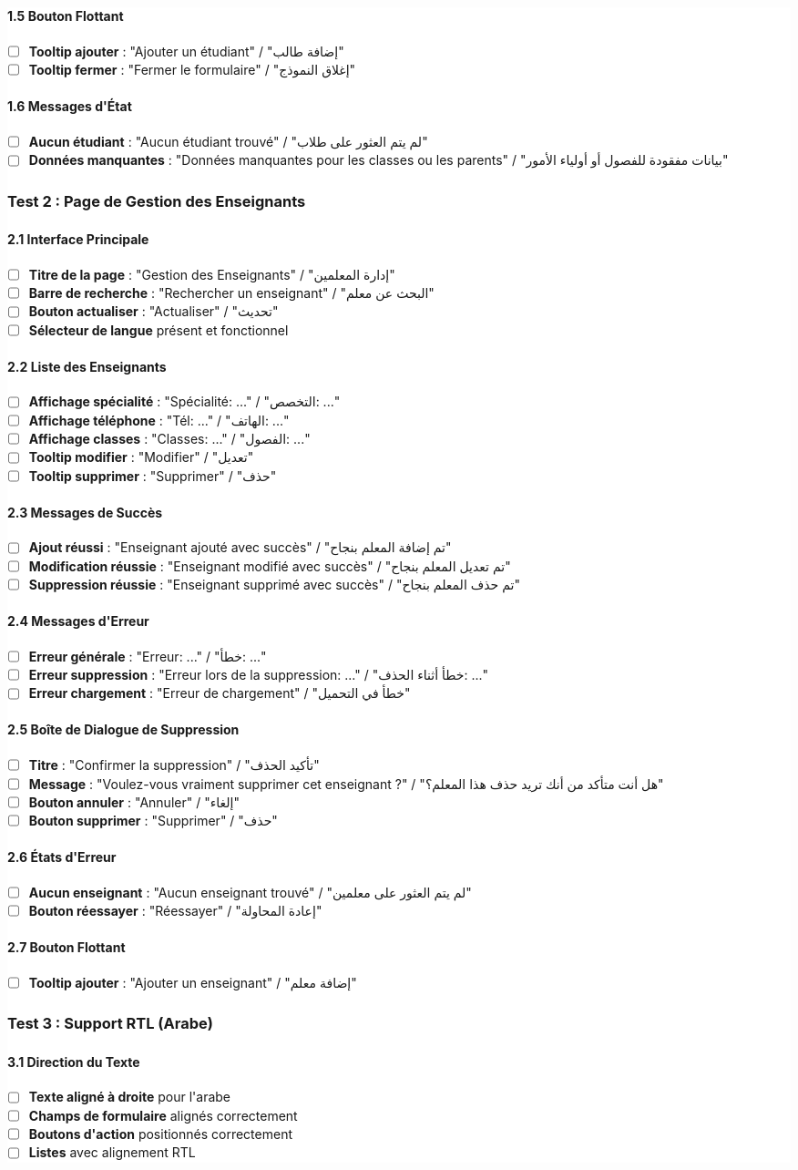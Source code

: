 #### 1.5 Bouton Flottant
- [ ] **Tooltip ajouter** : "Ajouter un étudiant" / "إضافة طالب"
- [ ] **Tooltip fermer** : "Fermer le formulaire" / "إغلاق النموذج"

#### 1.6 Messages d'État
- [ ] **Aucun étudiant** : "Aucun étudiant trouvé" / "لم يتم العثور على طلاب"
- [ ] **Données manquantes** : "Données manquantes pour les classes ou les parents" / "بيانات مفقودة للفصول أو أولياء الأمور"

### Test 2 : Page de Gestion des Enseignants

#### 2.1 Interface Principale
- [ ] **Titre de la page** : "Gestion des Enseignants" / "إدارة المعلمين"
- [ ] **Barre de recherche** : "Rechercher un enseignant" / "البحث عن معلم"
- [ ] **Bouton actualiser** : "Actualiser" / "تحديث"
- [ ] **Sélecteur de langue** présent et fonctionnel

#### 2.2 Liste des Enseignants
- [ ] **Affichage spécialité** : "Spécialité: ..." / "التخصص: ..."
- [ ] **Affichage téléphone** : "Tél: ..." / "الهاتف: ..."
- [ ] **Affichage classes** : "Classes: ..." / "الفصول: ..."
- [ ] **Tooltip modifier** : "Modifier" / "تعديل"
- [ ] **Tooltip supprimer** : "Supprimer" / "حذف"

#### 2.3 Messages de Succès
- [ ] **Ajout réussi** : "Enseignant ajouté avec succès" / "تم إضافة المعلم بنجاح"
- [ ] **Modification réussie** : "Enseignant modifié avec succès" / "تم تعديل المعلم بنجاح"
- [ ] **Suppression réussie** : "Enseignant supprimé avec succès" / "تم حذف المعلم بنجاح"

#### 2.4 Messages d'Erreur
- [ ] **Erreur générale** : "Erreur: ..." / "خطأ: ..."
- [ ] **Erreur suppression** : "Erreur lors de la suppression: ..." / "خطأ أثناء الحذف: ..."
- [ ] **Erreur chargement** : "Erreur de chargement" / "خطأ في التحميل"

#### 2.5 Boîte de Dialogue de Suppression
- [ ] **Titre** : "Confirmer la suppression" / "تأكيد الحذف"
- [ ] **Message** : "Voulez-vous vraiment supprimer cet enseignant ?" / "هل أنت متأكد من أنك تريد حذف هذا المعلم؟"
- [ ] **Bouton annuler** : "Annuler" / "إلغاء"
- [ ] **Bouton supprimer** : "Supprimer" / "حذف"

#### 2.6 États d'Erreur
- [ ] **Aucun enseignant** : "Aucun enseignant trouvé" / "لم يتم العثور على معلمين"
- [ ] **Bouton réessayer** : "Réessayer" / "إعادة المحاولة"

#### 2.7 Bouton Flottant
- [ ] **Tooltip ajouter** : "Ajouter un enseignant" / "إضافة معلم"

### Test 3 : Support RTL (Arabe)

#### 3.1 Direction du Texte
- [ ] **Texte aligné à droite** pour l'arabe
- [ ] **Champs de formulaire** alignés correctement
- [ ] **Boutons d'action** positionnés correctement
- [ ] **Listes** avec alignement RTL
